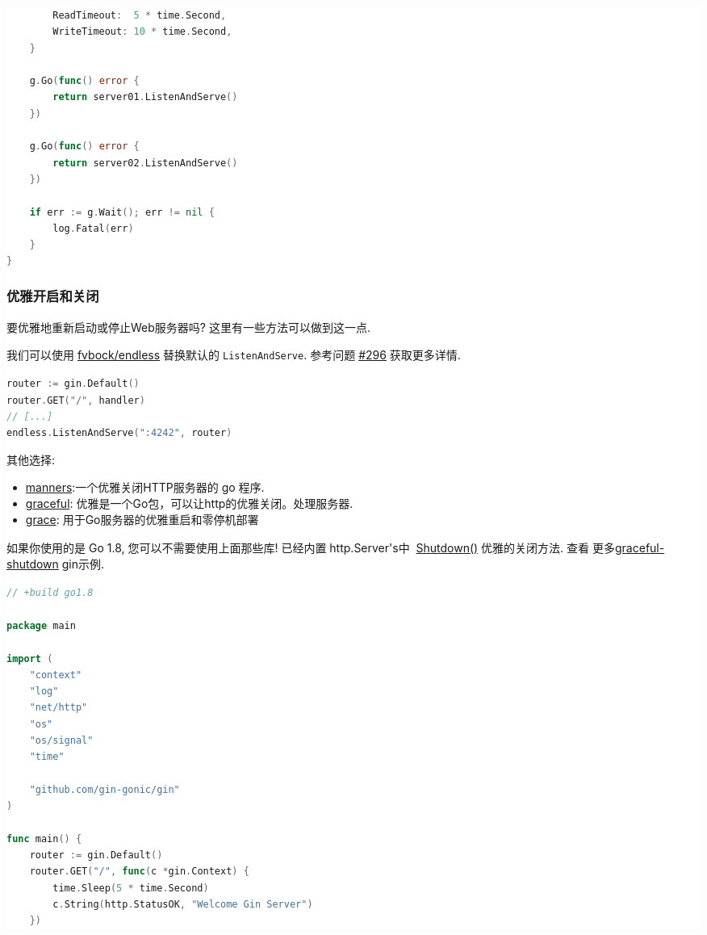```go
		ReadTimeout:  5 * time.Second,
		WriteTimeout: 10 * time.Second,
	}

	g.Go(func() error {
		return server01.ListenAndServe()
	})

	g.Go(func() error {
		return server02.ListenAndServe()
	})

	if err := g.Wait(); err != nil {
		log.Fatal(err)
	}
}
```

### 优雅开启和关闭

要优雅地重新启动或停止Web服务器吗?
这里有一些方法可以做到这一点.

我们可以使用 [fvbock/endless](https://github.com/fvbock/endless) 替换默认的 `ListenAndServe`. 参考问题 [#296](https://github.com/gin-gonic/gin/issues/296) 获取更多详情.

```go
router := gin.Default()
router.GET("/", handler)
// [...]
endless.ListenAndServe(":4242", router)
```

其他选择:

* [manners](https://github.com/braintree/manners):一个优雅关闭HTTP服务器的 go 程序.
* [graceful](https://github.com/tylerb/graceful): 优雅是一个Go包，可以让http的优雅关闭。处理服务器.
* [grace](https://github.com/facebookgo/grace): 用于Go服务器的优雅重启和零停机部署

如果你使用的是 Go 1.8, 您可以不需要使用上面那些库! 已经内置 http.Server's中  [Shutdown()](https://golang.org/pkg/net/http/#Server.Shutdown) 优雅的关闭方法. 查看 更多[graceful-shutdown](./examples/graceful-shutdown) gin示例.

[embedmd]:# (examples/graceful-shutdown/graceful-shutdown/server.go go)
```go
// +build go1.8

package main

import (
	"context"
	"log"
	"net/http"
	"os"
	"os/signal"
	"time"

	"github.com/gin-gonic/gin"
)

func main() {
	router := gin.Default()
	router.GET("/", func(c *gin.Context) {
		time.Sleep(5 * time.Second)
		c.String(http.StatusOK, "Welcome Gin Server")
	})

```